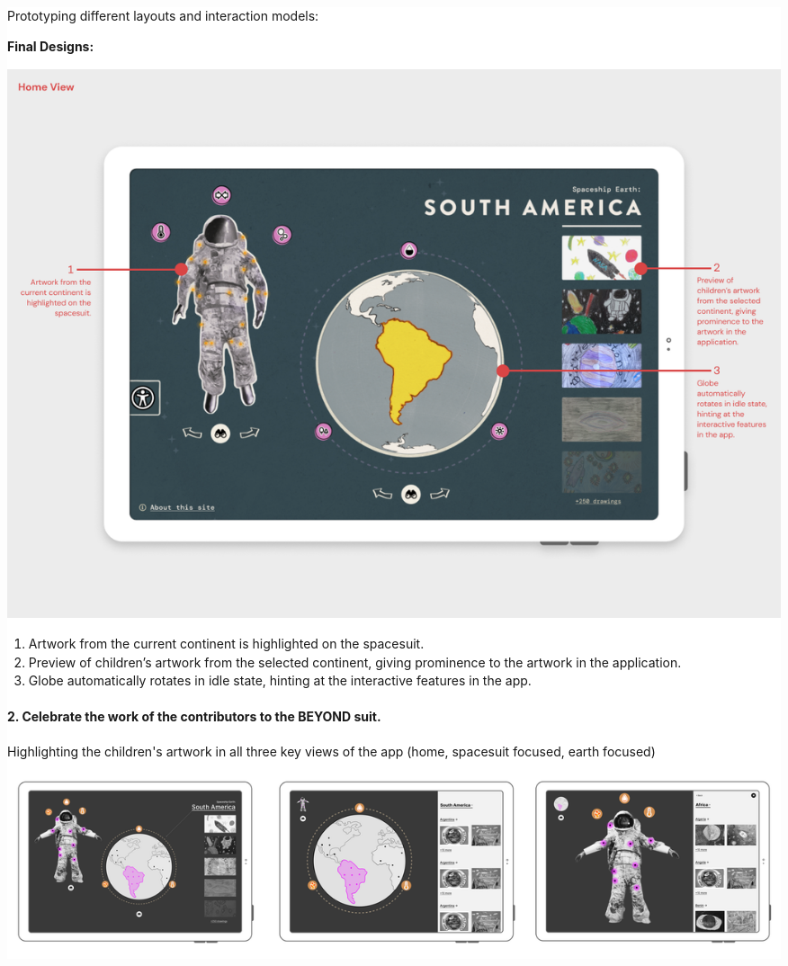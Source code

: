 Prototyping different layouts and interaction models: 

<iframe style="border: 2px solid rgba(0, 0, 0, 0.1); grid-column: wide-left / wide-right" width="800" height="600" src="https://sap-prototyping.vercel.app/03-camera-controller" allowfullscreen></iframe>

**Final Designs:**

![Final desigh mockup showing a screen with a spacesuit and earth 3d model](./beyond-spacesuit-10.png '#grid-column=left / right')

1. Artwork from the current continent is highlighted on the spacesuit. 
2. Preview of children’s artwork from the selected continent, giving prominence to the artwork in the application. 
3. Globe automatically rotates in idle state, hinting at the interactive features in the app.

#### 2. Celebrate the work of the contributors to the BEYOND suit.
Highlighting the children's artwork in all three key views of the app (home, spacesuit focused, earth focused)

![Three screens side by side, showing an earth model and a spacesuit model](./beyond-spacesuit-13.png '#grid-column=wide-left / wide-right')
